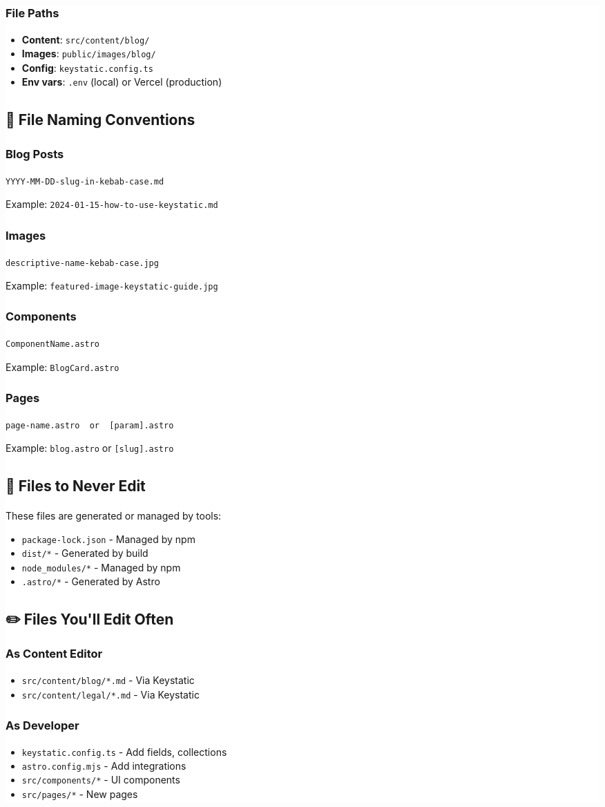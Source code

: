 ### File Paths
- **Content**: `src/content/blog/`
- **Images**: `public/images/blog/`
- **Config**: `keystatic.config.ts`
- **Env vars**: `.env` (local) or Vercel (production)

## 📝 File Naming Conventions

### Blog Posts
```
YYYY-MM-DD-slug-in-kebab-case.md
```
Example: `2024-01-15-how-to-use-keystatic.md`

### Images
```
descriptive-name-kebab-case.jpg
```
Example: `featured-image-keystatic-guide.jpg`

### Components
```
ComponentName.astro
```
Example: `BlogCard.astro`

### Pages
```
page-name.astro  or  [param].astro
```
Example: `blog.astro` or `[slug].astro`

## 🚫 Files to Never Edit

These files are generated or managed by tools:

- `package-lock.json` - Managed by npm
- `dist/*` - Generated by build
- `node_modules/*` - Managed by npm
- `.astro/*` - Generated by Astro

## ✏️ Files You'll Edit Often

### As Content Editor
- `src/content/blog/*.md` - Via Keystatic
- `src/content/legal/*.md` - Via Keystatic

### As Developer
- `keystatic.config.ts` - Add fields, collections
- `astro.config.mjs` - Add integrations
- `src/components/*` - UI components
- `src/pages/*` - New pages
